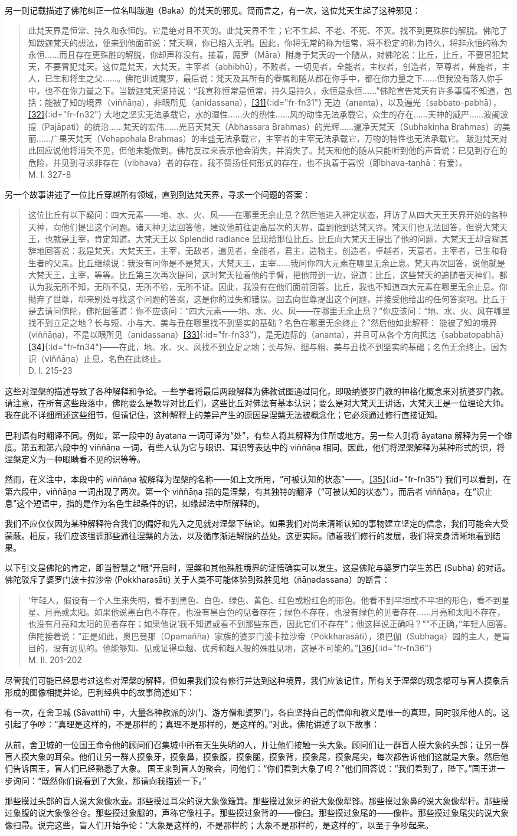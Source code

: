 另一则记载描述了佛陀纠正一位名叫跋迦（Baka）的梵天的邪见。简而言之，有一次，这位梵天生起了这种邪见：

> 此梵天界是恒常、持久和永恒的。它是绝对且不灭的。此梵天界不生；它不生起、不老、不死、不灭。找不到更殊胜的解脱。佛陀了知跋迦梵天的想法，便来到他面前说：梵天啊，你已陷入无明。因此，你将无常的称为恒常，将不稳定的称为持久，将非永恒的称为永恒……而且存在更殊胜的解脱，你却声称没有。接着，魔罗（Māra）附身于梵天的一个随从，对佛陀说：比丘，比丘，不要冒犯梵天，不要冒犯梵天。这位是梵天，大梵天，主宰者（abhibhū），不败者，一切见者，全能者，主权者，创造者，至尊者，普施者，主人，已生和将生之父……。佛陀训诫魔罗，最后说：梵天及其所有的眷属和随从都在你手中，都在你力量之下……但我没有落入你手中，也不在你力量之下。当跋迦梵天坚持说：“我宣称恒常是恒常，持久是持久，永恒是永恒……”佛陀宣告梵天有许多事情不知道，包括：能被了知的境界（viññāṇa），非眼所见（anidassana），[\[31\]](#fn-fn31){:id="fr-fn31"} 无边（ananta），以及遍光（sabbato-pabhā），[\[32\]](#fn-fn32){:id="fr-fn32"} 大地之坚实无法承载它，水的湿性……火的热性……风的动性无法承载它，众生的存在……天神的威严……波阇波提（Pajāpati）的统治……梵天的宏伟……光音天梵天（Ābhassara Brahmas）的光辉……遍净天梵天（Subhakiṇha Brahmas）的美丽……广果天梵天（Vehapphala Brahmas）的丰盛无法承载它，主宰者的主宰无法承载它，万物的特性也无法承载它。 跋迦梵天对此回应说他将消失不见，但他未能做到。佛陀反过来表示他会消失，并消失了。梵天和他的随从只能听到他的声音说：已见到存在的危险，并见到寻求非存在（vibhava）者的存在，我不赞扬任何形式的存在，也不执着于喜悦（即bhava-taṇhā：有爱）。  
> M. I. 327-8

另一个故事讲述了一位比丘穿越所有领域，直到到达梵天界，寻求一个问题的答案：

> 这位比丘有以下疑问：四大元素——地、水、火、风——在哪里无余止息？然后他进入禅定状态，拜访了从四大天王天界开始的各种天神，向他们提出这个问题。诸天神无法回答他，建议他前往更高层次的天界，直到他到达梵天界。梵天们也无法回答，但说大梵天王，也就是主宰，肯定知道。大梵天王以 Splendid radiance 显现给那位比丘。比丘向大梵天王提出了他的问题，大梵天王却含糊其辞地回答说：我是梵天，大梵天王，主宰，无敌者，遍见者，全能者，君主，造物主，创造者，卓越者，天意者，主宰者，已生和将生者的父亲。比丘继续说：我没有问你是不是梵天，大梵天王，主宰……我问你四大元素在哪里无余止息。梵天再次回答，说他就是大梵天王，主宰，等等。比丘第三次再次提问，这时梵天拉着他的手臂，把他带到一边，说道：比丘，这些梵天的追随者天神们，都认为我无所不知，无所不见，无所不验，无所不证。因此，我没有在他们面前回答。比丘，我也不知道四大元素在哪里无余止息。你抛弃了世尊，却来别处寻找这个问题的答案，这是你的过失和错误。回去向世尊提出这个问题，并接受他给出的任何答案吧。比丘于是去请问佛陀，佛陀回答道：你不应该问：“四大元素——地、水、火、风——在哪里无余止息？”你应该问：“地、水、火、风在哪里找不到立足之地？长与短、小与大、美与丑在哪里找不到坚实的基础？名色在哪里无余终止？”然后他如此解释： 能被了知的境界 (viññāṇa)，不是以眼所见（anidassana）[\[33\]](#fn-fn33){:id="fr-fn33"}，是无边际的（ananta），并且可从各个方向抵达（sabbatopabhā）[\[34\]](#fn-fn34){:id="fr-fn34"}——在此，地、水、火、风找不到立足之地；长与短、细与粗、美与丑找不到坚实的基础；名色无余终止。因为识（viññāṇa）止息，名色在此终止。  
> D. I. 215-23

这些对涅槃的描述导致了各种解释和争论。一些学者将最后两段解释为佛教试图通过同化，即吸纳婆罗门教的神格化概念来对抗婆罗门教。请注意，在所有这些段落中，佛陀要么是教导对比丘们，这些比丘对佛法有基本认识；要么是对大梵天王讲话，大梵天王是一位理论大师。我在此不详细阐述这些细节，但请记住，这种解释上的差异产生的原因是涅槃无法被概念化；它必须通过修行直接证知。

巴利语有时翻译不同。例如，第一段中的 āyatana 一词可译为“处”，有些人将其解释为住所或地方。另一些人则将 āyatana 解释为另一个维度。第五和第六段中的 viññāṇa 一词，有些人认为它与眼识、耳识等表达中的 viññāṇa 相同。因此，他们将涅槃解释为某种形式的识，将涅槃定义为一种眼睛看不见的识等等。

然而，在义注中，本段中的 viññāṇa 被解释为涅槃的名称——如上文所用，“可被认知的状态”——。[\[35\]](#fn-fn35){:id="fr-fn35"} 我们可以看到，在第六段中，viññāṇa 一词出现了两次。第一个 viññāṇa 指的是涅槃，有其独特的翻译（“可被认知的状态”），而后者 viññāṇa，在“识止息”这个短语中，指的是作为名色生起条件的识，如缘起法中所解释的。

我们不应仅仅因为某种解释符合我们的偏好和先入之见就对涅槃下结论。如果我们对尚未清晰认知的事物建立坚定的信念，我们可能会大受蒙蔽。相反，我们应该强调那些通往涅槃的方法，以及循序渐进解脱的益处。这更实际。随着我们修行的发展，我们将亲身清晰地看到结果。 

以下引文是佛陀的肯定，即当智慧之“眼”开启时，涅槃和其他殊胜境界的证悟确实可以发生。这是佛陀与婆罗门学生苏巴 (Subha) 的对话。佛陀驳斥了婆罗门波卡拉沙帝 (Pokkharasāti) 关于人类不可能体验到殊胜见地（ñāṇadassana）的断言：

> ‘年轻人，假设有一个人生来失明，看不到黑色、白色、绿色、黄色、红色或粉红色的形色。他看不到平坦或不平坦的形色，看不到星星、月亮或太阳。如果他说黑白色不存在，也没有黑白色的见者存在；绿色不存在，也没有绿色的见者存在……月亮和太阳不存在，也没有月亮和太阳的见者存在；如果他说‘我不知道或看不到那些东西，因此它们不存在”；他这样说正确吗？”“不正确，”年轻人回答。佛陀接着说：“正是如此，奥巴曼那（Opamañña）家族的婆罗门波卡拉沙帝（Pokkharasāti），须巴伽（Subhaga）园的主人，是盲目的，没有远见的。他能够知、见或证得卓越、优秀和超人般的殊胜见地，这是不可能的。”[\[36\]](#fn-fn36){:id="fr-fn36"}  
> M. II. 201-202

尽管我们可能已经思考过这些对涅槃的解释，但如果我们没有修行并达到这种境界，我们应该记住，所有关于涅槃的观念都可与盲人摸象后形成的图像相提并论。巴利经典中的故事简述如下：

有一次，在舍卫城 (Sāvatthī) 中，大量各种教派的沙门、游方僧和婆罗门，各自坚持自己的信仰和教义是唯一的真理，同时驳斥他人的。这引起了争吵：“真理是这样的，不是那样的；真理不是那样的，是这样的。”对此，佛陀讲述了以下故事：

从前，舍卫城的一位国王命令他的顾问们召集城中所有天生失明的人，并让他们接触一头大象。顾问们让一群盲人摸大象的头部；让另一群盲人摸大象的耳朵。他们让另一群人摸象牙，摸象鼻，摸象腹，摸象腿，摸象背，摸象尾，摸象尾尖，每次都告诉他们这就是大象。然后他们告诉国王，盲人们已经熟悉了大象。 国王来到盲人的聚会，问他们：“你们看到大象了吗？”他们回答说：“我们看到了，陛下。”国王进一步询问：“既然你们说看到了大象，那请向我描述一下。”

那些摸过头部的盲人说大象像水壶。那些摸过耳朵的说大象像簸箕。那些摸过象牙的说大象像犁铧。那些摸过象鼻的说大象像犁杆。那些摸过象腹的说大象像谷仓。那些摸过象腿的，声称它像柱子。那些摸过象背的——像臼。那些摸过象尾的——像杵。那些摸过象尾尖的说大象像扫帚。说完这些，盲人们开始争论：“大象是这样的，不是那样的；大象不是那样的，是这样的”，以至于争吵起来。
